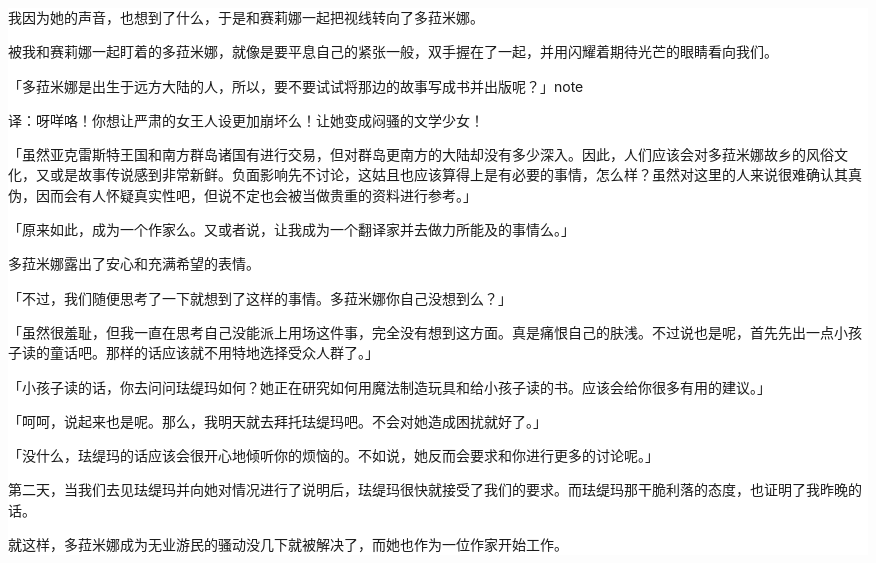 我因为她的声音，也想到了什么，于是和赛莉娜一起把视线转向了多菈米娜。

被我和赛莉娜一起盯着的多菈米娜，就像是要平息自己的紧张一般，双手握在了一起，并用闪耀着期待光芒的眼睛看向我们。

「多菈米娜是出生于远方大陆的人，所以，要不要试试将那边的故事写成书并出版呢？」note

译：呀咩咯！你想让严肃的女王人设更加崩坏么！让她变成闷骚的文学少女！

「虽然亚克雷斯特王国和南方群岛诸国有进行交易，但对群岛更南方的大陆却没有多少深入。因此，人们应该会对多菈米娜故乡的风俗文化，又或是故事传说感到非常新鲜。负面影响先不讨论，这姑且也应该算得上是有必要的事情，怎么样？虽然对这里的人来说很难确认其真伪，因而会有人怀疑真实性吧，但说不定也会被当做贵重的资料进行参考。」

「原来如此，成为一个作家么。又或者说，让我成为一个翻译家并去做力所能及的事情么。」

多菈米娜露出了安心和充满希望的表情。

「不过，我们随便思考了一下就想到了这样的事情。多菈米娜你自己没想到么？」

「虽然很羞耻，但我一直在思考自己没能派上用场这件事，完全没有想到这方面。真是痛恨自己的肤浅。不过说也是呢，首先先出一点小孩子读的童话吧。那样的话应该就不用特地选择受众人群了。」

「小孩子读的话，你去问问珐缇玛如何？她正在研究如何用魔法制造玩具和给小孩子读的书。应该会给你很多有用的建议。」

「呵呵，说起来也是呢。那么，我明天就去拜托珐缇玛吧。不会对她造成困扰就好了。」

「没什么，珐缇玛的话应该会很开心地倾听你的烦恼的。不如说，她反而会要求和你进行更多的讨论呢。」

第二天，当我们去见珐缇玛并向她对情况进行了说明后，珐缇玛很快就接受了我们的要求。而珐缇玛那干脆利落的态度，也证明了我昨晚的话。

就这样，多菈米娜成为无业游民的骚动没几下就被解决了，而她也作为一位作家开始工作。

